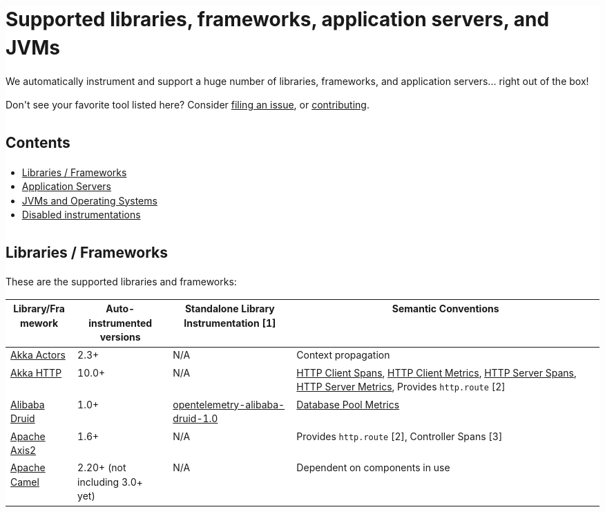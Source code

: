 # Supported libraries, frameworks, application servers, and JVMs

We automatically instrument and support a huge number of libraries, frameworks,
and application servers... right out of the box!

Don't see your favorite tool listed here? Consider [filing an issue](https://github.com/open-telemetry/opentelemetry-java-instrumentation/issues),
or [contributing](../CONTRIBUTING.md).

## Contents

- [Libraries / Frameworks](#libraries--frameworks)
- [Application Servers](#application-servers)
- [JVMs and Operating Systems](#jvms-and-operating-systems)
- [Disabled instrumentations](#disabled-instrumentations)

## Libraries / Frameworks

These are the supported libraries and frameworks:

| Library/Framework                                                                                                                           | Auto-instrumented versions         | Standalone Library Instrumentation [1]                                                                                                                                                                                                                                                                                                                                                  | Semantic Conventions                                                                                                                    |
|---------------------------------------------------------------------------------------------------------------------------------------------|------------------------------------|-----------------------------------------------------------------------------------------------------------------------------------------------------------------------------------------------------------------------------------------------------------------------------------------------------------------------------------------------------------------------------------------|-----------------------------------------------------------------------------------------------------------------------------------------|
| [Akka Actors](https://doc.akka.io/docs/akka/current/typed/index.html)                                                                       | 2.3+                               | N/A                                                                                                                                                                                                                                                                                                                                                                                     | Context propagation                                                                                                                     |
| [Akka HTTP](https://doc.akka.io/docs/akka-http/current/index.html)                                                                          | 10.0+                              | N/A                                                                                                                                                                                                                                                                                                                                                                                     | [HTTP Client Spans], [HTTP Client Metrics], [HTTP Server Spans], [HTTP Server Metrics], Provides `http.route` [2]                       |
| [Alibaba Druid](https://github.com/alibaba/druid)                                                                                           | 1.0+                               | [opentelemetry-alibaba-druid-1.0](../instrumentation/alibaba-druid-1.0/library)                                                                                                                                                                                                                                                                                                         | [Database Pool Metrics]                                                                                                                 |
| [Apache Axis2](https://axis.apache.org/axis2/java/core/)                                                                                    | 1.6+                               | N/A                                                                                                                                                                                                                                                                                                                                                                                     | Provides `http.route` [2], Controller Spans [3]                                                                                         |
| [Apache Camel](https://camel.apache.org/)                                                                                                   | 2.20+ (not including 3.0+ yet)     | N/A                                                                                                                                                                                                                                                                                                                                                                                     | Dependent on components in use                                                                                                          |

[Elasticsearch Client Spans]: https://github.com/open-telemetry/semantic-conventions/blob/main/docs/database/elasticsearch.md
[HTTP Server Spans]: https://github.com/open-telemetry/semantic-conventions/blob/main/docs/http/http-spans.md#http-server
[HTTP Client Spans]: https://github.com/open-telemetry/semantic-conventions/blob/main/docs/http/http-spans.md#http-client
[HTTP Server Metrics]: https://github.com/open-telemetry/semantic-conventions/blob/main/docs/http/http-metrics.md#http-server
[HTTP Client Metrics]: https://github.com/open-telemetry/semantic-conventions/blob/main/docs/http/http-metrics.md#http-client
[RPC Server Spans]: https://github.com/open-telemetry/semantic-conventions/blob/main/docs/rpc/rpc-spans.md#server-attributes
[RPC Client Spans]: https://github.com/open-telemetry/semantic-conventions/blob/main/docs/rpc/rpc-spans.md#client-attributes
[RPC Server Metrics]: https://github.com/open-telemetry/semantic-conventions/blob/main/docs/rpc/rpc-metrics.md#rpc-server
[RPC Client Metrics]: https://github.com/open-telemetry/semantic-conventions/blob/main/docs/rpc/rpc-metrics.md#rpc-client
[Messaging Spans]: https://github.com/open-telemetry/semantic-conventions/blob/main/docs/messaging/messaging-spans.md
[Database Client Spans]: https://github.com/open-telemetry/semantic-conventions/blob/main/docs/database/database-spans.md
[Database Pool Metrics]: https://github.com/open-telemetry/semantic-conventions/blob/main/docs/database/database-metrics.md
[JVM Runtime Metrics]: https://github.com/open-telemetry/semantic-conventions/blob/main/docs/runtime/jvm-metrics.md
[System Metrics]: https://github.com/open-telemetry/semantic-conventions/blob/main/docs/system/system-metrics.md
[GraphQL Server Spans]: https://github.com/open-telemetry/semantic-conventions/blob/main/docs/graphql/graphql-spans.md
[FaaS Server Spans]: https://github.com/open-telemetry/semantic-conventions/blob/main/docs/faas/faas-spans.md
[`ubuntu-latest`]: https://github.com/actions/runner-images#available-images
[`windows-latest`]: https://github.com/actions/runner-images#available-images